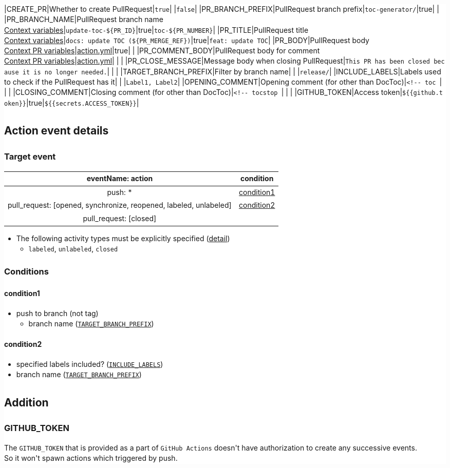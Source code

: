 |CREATE_PR|Whether to create PullRequest|`true`| |`false`|
|PR_BRANCH_PREFIX|PullRequest branch prefix|`toc-generator/`|true| |
|PR_BRANCH_NAME|PullRequest branch name<br>[Context variables](#context-variables)|`update-toc-${PR_ID}`|true|`toc-${PR_NUMBER}`|
|PR_TITLE|PullRequest title<br>[Context variables](#context-variables)|`docs: update TOC (${PR_MERGE_REF})`|true|`feat: update TOC`|
|PR_BODY|PullRequest body<br>[Context PR variables](#context-pr-variables)|[action.yml](action.yml)|true| |
|PR_COMMENT_BODY|PullRequest body for comment<br>[Context PR variables](#context-pr-variables)|[action.yml](action.yml)| | |
|PR_CLOSE_MESSAGE|Message body when closing PullRequest|`This PR has been closed because it is no longer needed.`| | |
|TARGET_BRANCH_PREFIX|Filter by branch name| | |`release/`|
|INCLUDE_LABELS|Labels used to check if the PullRequest has it| | |`Label1, Label2`|
|OPENING_COMMENT|Opening comment (for other than DocToc)|`<!-- toc `| | |
|CLOSING_COMMENT|Closing comment (for other than DocToc)|`<!-- tocstop `| | |
|GITHUB_TOKEN|Access token|`${{github.token}}`|true|`${{secrets.ACCESS_TOKEN}}`|

## Action event details
### Target event
| eventName: action | condition |
|:---:|:---:|
|push: *|[condition1](#condition1)|
|pull_request: \[opened, synchronize, reopened, labeled, unlabeled]|[condition2](#condition2)|
|pull_request: \[closed]||

- The following activity types must be explicitly specified ([detail](https://help.github.com/en/github/automating-your-workflow-with-github-actions/events-that-trigger-workflows#pull-request-event-pull_request))
  - `labeled`, `unlabeled`, `closed`
### Conditions
#### condition1
- push to branch (not tag)
  - branch name ([`TARGET_BRANCH_PREFIX`](#options))
#### condition2
- specified labels included? ([`INCLUDE_LABELS`](#options))
- branch name ([`TARGET_BRANCH_PREFIX`](#options))

## Addition
### GITHUB_TOKEN
The `GITHUB_TOKEN` that is provided as a part of `GitHub Actions` doesn't have authorization to create any successive events.  
So it won't spawn actions which triggered by push.  
